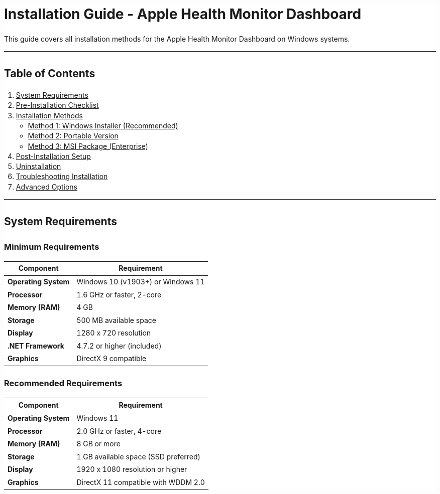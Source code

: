 # Installation Guide - Apple Health Monitor Dashboard

This guide covers all installation methods for the Apple Health Monitor Dashboard on Windows systems.

---

## Table of Contents

1. [System Requirements](#system-requirements)
2. [Pre-Installation Checklist](#pre-installation-checklist)
3. [Installation Methods](#installation-methods)
   - [Method 1: Windows Installer (Recommended)](#method-1-windows-installer-recommended)
   - [Method 2: Portable Version](#method-2-portable-version)
   - [Method 3: MSI Package (Enterprise)](#method-3-msi-package-enterprise)
4. [Post-Installation Setup](#post-installation-setup)
5. [Uninstallation](#uninstallation)
6. [Troubleshooting Installation](#troubleshooting-installation)
7. [Advanced Options](#advanced-options)

---

## System Requirements

### Minimum Requirements

| Component | Requirement |
|-----------|-------------|
| **Operating System** | Windows 10 (v1903+) or Windows 11 |
| **Processor** | 1.6 GHz or faster, 2-core |
| **Memory (RAM)** | 4 GB |
| **Storage** | 500 MB available space |
| **Display** | 1280 x 720 resolution |
| **.NET Framework** | 4.7.2 or higher (included) |
| **Graphics** | DirectX 9 compatible |

### Recommended Requirements

| Component | Requirement |
|-----------|-------------|
| **Operating System** | Windows 11 |
| **Processor** | 2.0 GHz or faster, 4-core |
| **Memory (RAM)** | 8 GB or more |
| **Storage** | 1 GB available space (SSD preferred) |
| **Display** | 1920 x 1080 resolution or higher |
| **Graphics** | DirectX 11 compatible with WDDM 2.0 |

